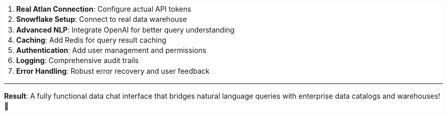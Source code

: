 1. **Real Atlan Connection**: Configure actual API tokens
2. **Snowflake Setup**: Connect to real data warehouse
3. **Advanced NLP**: Integrate OpenAI for better query understanding
4. **Caching**: Add Redis for query result caching
5. **Authentication**: Add user management and permissions
6. **Logging**: Comprehensive audit trails
7. **Error Handling**: Robust error recovery and user feedback

---

**Result**: A fully functional data chat interface that bridges natural language queries with enterprise data catalogs and warehouses! 🎉 